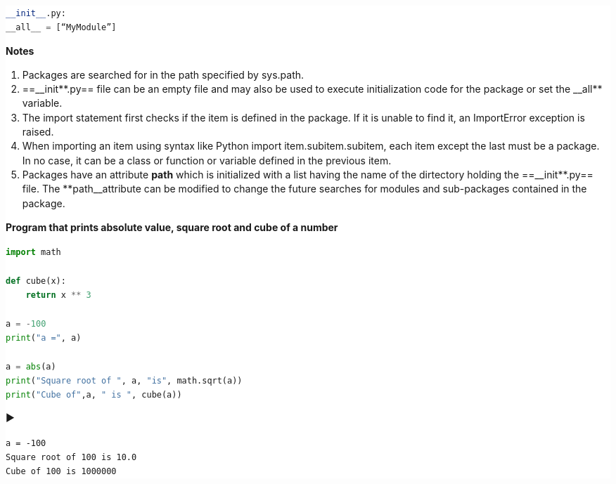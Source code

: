 ```python
__init__.py:
__all__ = [“MyModule”]
```

**Notes**

1. Packages are searched for in the path specified by sys.path.
2. ==\_\_init**.py== file can be an empty file and may also be used to execute initialization code for the package or set the \_\_all** variable.
3. The import statement first checks if the item is defined in the package. If it is unable to find it, an ImportError exception is raised.
4. When importing an item using syntax like Python import item.subitem.subitem, each item except the last must be a package. In no case, it can be a class or function or variable defined in the previous item.
5. Packages have an attribute **path** which is initialized with a list having the name of the dirtectory holding the ==\_\_init**.py== file. The **path\_\_attribute can be modified to change the future searches for modules and sub-packages contained in the package.

**Program that prints absolute value, square root and cube of a number**

```python
import math

def cube(x):
    return x ** 3

a = -100
print("a =", a)

a = abs(a)
print("Square root of ", a, "is", math.sqrt(a))
print("Cube of",a, " is ", cube(a))
```

:arrow_forward:

```
a = -100
Square root of 100 is 10.0
Cube of 100 is 1000000
```
